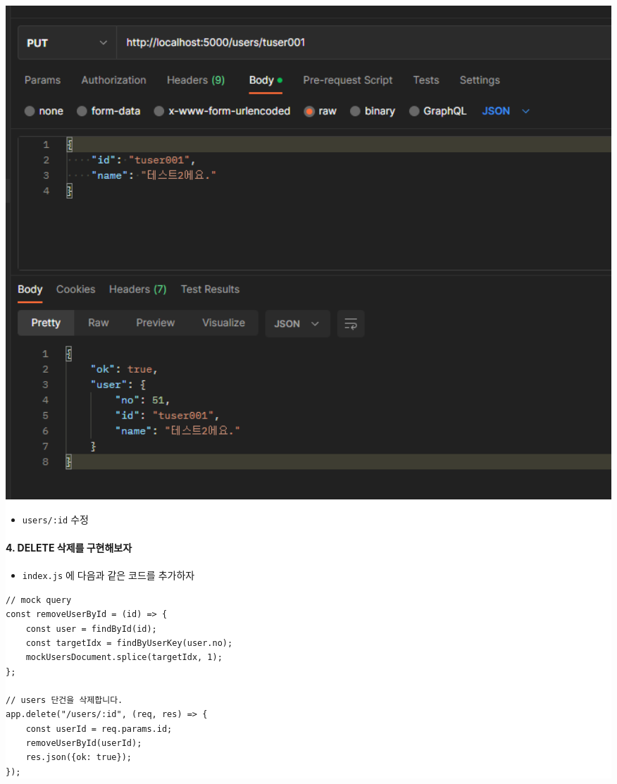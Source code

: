 <img src="./img/10.PNG" width="100%" title="day2 test10" alt="day2 test10"></img>
- `users/:id` 수정


#### 4. DELETE 삭제를 구현해보자

- `index.js` 에 다음과 같은 코드를 추가하자

```
// mock query 
const removeUserById = (id) => {
    const user = findById(id);
    const targetIdx = findByUserKey(user.no);
    mockUsersDocument.splice(targetIdx, 1);
};

// users 단건을 삭제합니다.
app.delete("/users/:id", (req, res) => {
    const userId = req.params.id;
    removeUserById(userId);
    res.json({ok: true});
});
```
